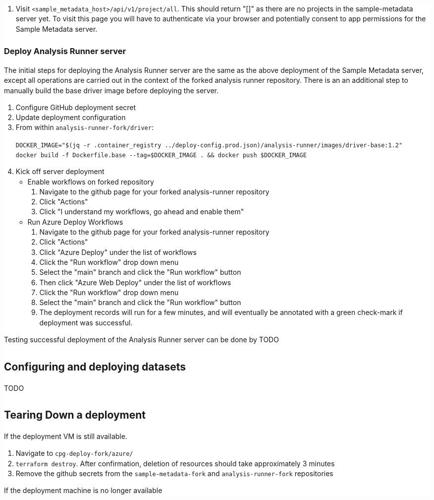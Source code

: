    1. Visit `<sample_metadata_host>/api/v1/project/all`. This should return "[]" as there are no projects in the sample-metadata server yet. To visit this page you will have to authenticate via your browser and potentially consent to app permissions for the Sample Metadata server.

### Deploy Analysis Runner server

The initial steps for deploying the Analysis Runner server are the same as the above deployment of the Sample Metadata server, except all operations are carried out in the context of the forked analysis runner repository. There is an an additional step to manually build the base driver image before deploying the server.

1. Configure GitHub deployment secret
1. Update deployment configuration
1. From within `analysis-runner-fork/driver`:
   ```shell
   DOCKER_IMAGE="$(jq -r .container_registry ../deploy-config.prod.json)/analysis-runner/images/driver-base:1.2"
   docker build -f Dockerfile.base --tag=$DOCKER_IMAGE . && docker push $DOCKER_IMAGE
   ```
1. Kick off server deployment
   - Enable workflows on forked repository
      1. Navigate to the github page for your forked analysis-runner repository
      1. Click "Actions"
      1. Click "I understand my workflows, go ahead and enable them"
   - Run Azure Deploy Workflows
      1. Navigate to the github page for your forked analysis-runner repository
      1. Click "Actions"
      1. Click "Azure Deploy" under the list of workflows
      1. Click the "Run workflow" drop down menu
      1. Select the "main" branch and click the "Run workflow" button
      1. Then click "Azure Web Deploy" under the list of workflows
      1. Click the "Run workflow" drop down menu
      1. Select the "main" branch and click the "Run workflow" button
      1. The deployment records will run for a few minutes, and will eventually be annotated with a green check-mark if deployment was successful.

Testing successful deployment of the Analysis Runner server can be done by TODO

## Configuring and deploying datasets

TODO

## Tearing Down a deployment

If the deployment VM is still available.

1. Navigate to `cpg-deploy-fork/azure/`
1. `terraform destroy`. After confirmation, deletion of resources should take approximately 3 minutes
1. Remove the github secrets from the `sample-metadata-fork` and `analysis-runner-fork` repositories

If the deployment machine is no longer available
